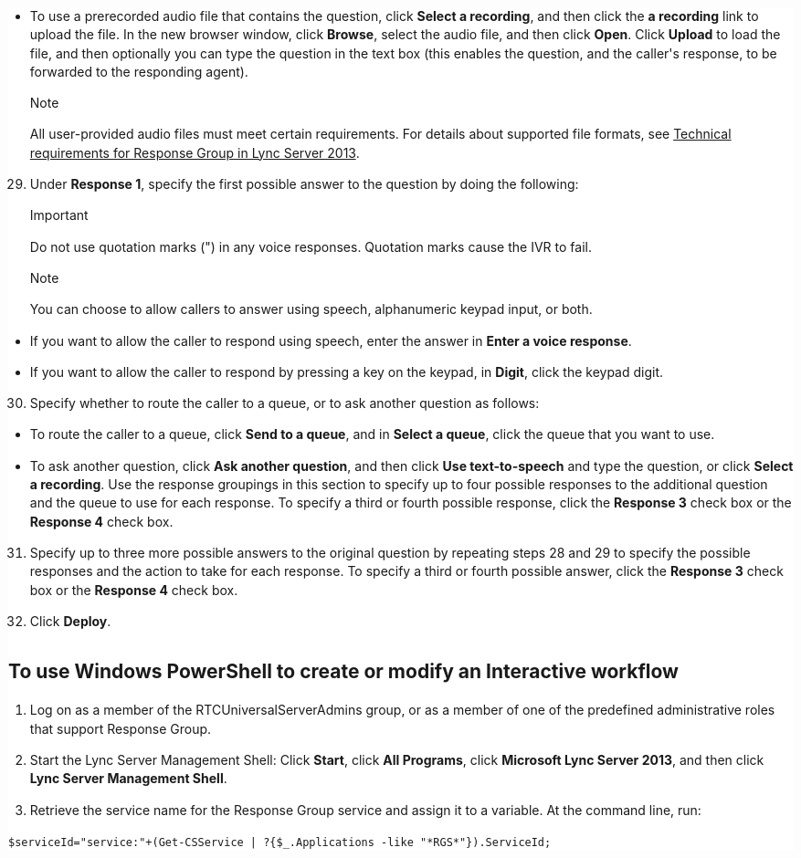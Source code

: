   - To use a prerecorded audio file that contains the question, click **Select a recording**, and then click the **a recording** link to upload the file. In the new browser window, click **Browse**, select the audio file, and then click **Open**. Click **Upload** to load the file, and then optionally you can type the question in the text box (this enables the question, and the caller's response, to be forwarded to the responding agent). 
    
    > [!NOTE]
    > All user-provided audio files must meet certain requirements. For details about supported file formats, see [Technical requirements for Response Group in Lync Server 2013](technical-requirements-for-response-group.md). 
  
29. Under **Response 1**, specify the first possible answer to the question by doing the following:
    
    > [!IMPORTANT]
    > Do not use quotation marks (") in any voice responses. Quotation marks cause the IVR to fail. 
  
    > [!NOTE]
    > You can choose to allow callers to answer using speech, alphanumeric keypad input, or both. 
  
  - If you want to allow the caller to respond using speech, enter the answer in **Enter a voice response**.
    
  - If you want to allow the caller to respond by pressing a key on the keypad, in **Digit**, click the keypad digit.
    
30. Specify whether to route the caller to a queue, or to ask another question as follows:
    
  - To route the caller to a queue, click **Send to a queue**, and in **Select a queue**, click the queue that you want to use.
    
  - To ask another question, click **Ask another question**, and then click **Use text-to-speech** and type the question, or click **Select a recording**. Use the response groupings in this section to specify up to four possible responses to the additional question and the queue to use for each response. To specify a third or fourth possible response, click the **Response 3** check box or the **Response 4** check box. 
    
31. Specify up to three more possible answers to the original question by repeating steps 28 and 29 to specify the possible responses and the action to take for each response. To specify a third or fourth possible answer, click the **Response 3** check box or the **Response 4** check box. 
    
32. Click **Deploy**.
    
## To use Windows PowerShell to create or modify an Interactive workflow

1.  Log on as a member of the RTCUniversalServerAdmins group, or as a member of one of the predefined administrative roles that support Response Group. 
    
2. Start the Lync Server Management Shell: Click **Start**, click **All Programs**, click **Microsoft Lync Server 2013**, and then click **Lync Server Management Shell**.
    
3. Retrieve the service name for the Response Group service and assign it to a variable. At the command line, run:
    
  ```
  $serviceId="service:"+(Get-CSService | ?{$_.Applications -like "*RGS*"}).ServiceId;
  ```
